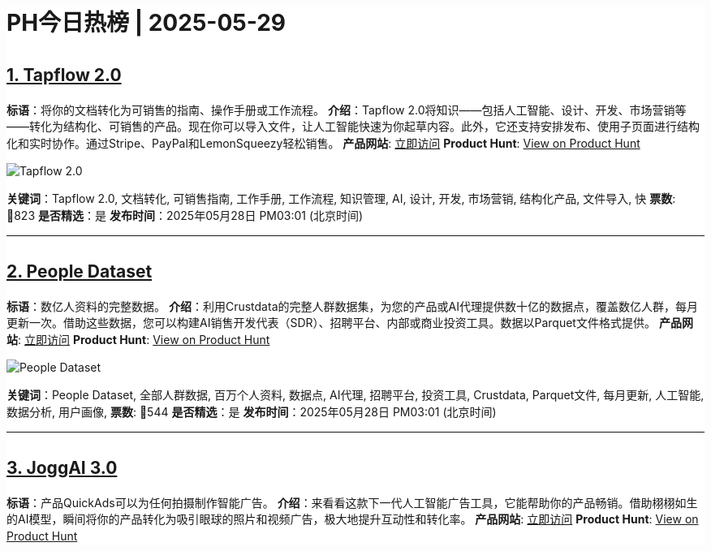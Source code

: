 # PH今日热榜 | 2025-05-29

## [1. Tapflow 2.0](https://www.producthunt.com/posts/tapflow-2-0?utm_campaign=producthunt-api&utm_medium=api-v2&utm_source=Application%3A+dailyhot+%28ID%3A+133367%29)
**标语**：将你的文档转化为可销售的指南、操作手册或工作流程。
**介绍**：Tapflow 2.0将知识——包括人工智能、设计、开发、市场营销等——转化为结构化、可销售的产品。现在你可以导入文件，让人工智能快速为你起草内容。此外，它还支持安排发布、使用子页面进行结构化和实时协作。通过Stripe、PayPal和LemonSqueezy轻松销售。
**产品网站**: [立即访问](https://www.producthunt.com/r/RTKYS57PMJKFJI?utm_campaign=producthunt-api&utm_medium=api-v2&utm_source=Application%3A+dailyhot+%28ID%3A+133367%29)
**Product Hunt**: [View on Product Hunt](https://www.producthunt.com/posts/tapflow-2-0?utm_campaign=producthunt-api&utm_medium=api-v2&utm_source=Application%3A+dailyhot+%28ID%3A+133367%29)

![Tapflow 2.0]()

**关键词**：Tapflow 2.0, 文档转化, 可销售指南, 工作手册, 工作流程, 知识管理, AI, 设计, 开发, 市场营销, 结构化产品, 文件导入, 快
**票数**: 🔺823
**是否精选**：是
**发布时间**：2025年05月28日 PM03:01 (北京时间)

---

## [2. People Dataset](https://www.producthunt.com/posts/people-dataset?utm_campaign=producthunt-api&utm_medium=api-v2&utm_source=Application%3A+dailyhot+%28ID%3A+133367%29)
**标语**：数亿人资料的完整数据。
**介绍**：利用Crustdata的完整人群数据集，为您的产品或AI代理提供数十亿的数据点，覆盖数亿人群，每月更新一次。借助这些数据，您可以构建AI销售开发代表（SDR）、招聘平台、内部或商业投资工具。数据以Parquet文件格式提供。
**产品网站**: [立即访问](https://www.producthunt.com/r/3JHI5VUKPXW2NC?utm_campaign=producthunt-api&utm_medium=api-v2&utm_source=Application%3A+dailyhot+%28ID%3A+133367%29)
**Product Hunt**: [View on Product Hunt](https://www.producthunt.com/posts/people-dataset?utm_campaign=producthunt-api&utm_medium=api-v2&utm_source=Application%3A+dailyhot+%28ID%3A+133367%29)

![People Dataset]()

**关键词**：People Dataset, 全部人群数据, 百万个人资料, 数据点, AI代理, 招聘平台, 投资工具, Crustdata, Parquet文件, 每月更新, 人工智能, 数据分析, 用户画像,
**票数**: 🔺544
**是否精选**：是
**发布时间**：2025年05月28日 PM03:01 (北京时间)

---

## [3. JoggAI 3.0](https://www.producthunt.com/posts/joggai-3-0?utm_campaign=producthunt-api&utm_medium=api-v2&utm_source=Application%3A+dailyhot+%28ID%3A+133367%29)
**标语**：产品QuickAds可以为任何拍摄制作智能广告。
**介绍**：来看看这款下一代人工智能广告工具，它能帮助你的产品畅销。借助栩栩如生的AI模型，瞬间将你的产品转化为吸引眼球的照片和视频广告，极大地提升互动性和转化率。
**产品网站**: [立即访问](https://www.producthunt.com/r/DEJOBWSXDFULFS?utm_campaign=producthunt-api&utm_medium=api-v2&utm_source=Application%3A+dailyhot+%28ID%3A+133367%29)
**Product Hunt**: [View on Product Hunt](https://www.producthunt.com/posts/joggai-3-0?utm_campaign=producthunt-api&utm_medium=api-v2&utm_source=Application%3A+dailyhot+%28ID%3A+133367%29)
